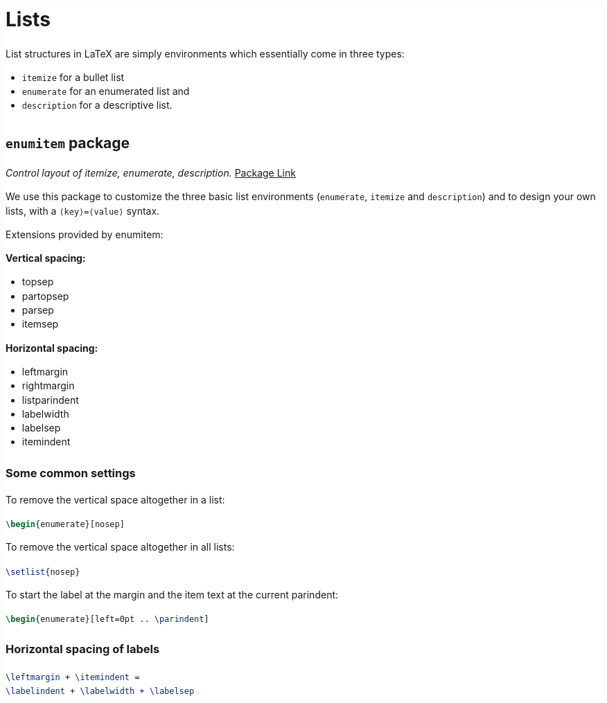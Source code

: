 # Lists

List structures in LaTeX are simply environments which essentially come in three types:

- `itemize` for a bullet list
- `enumerate` for an enumerated list and
- `description` for a descriptive list.

## `enumitem` package
*Control layout of itemize, enumerate, description.* [Package Link](https://ctan.org/pkg/enumitem)


We use this package to customize the three basic list environments (`enumerate`, `itemize` and `description`) and to design your own lists, with a `⟨key⟩=⟨value⟩` syntax. 

Extensions provided by enumitem: 

**Vertical spacing:**
- topsep
- partopsep 
- parsep
- itemsep

**Horizontal spacing:**
* leftmargin
* rightmargin
* listparindent 
* labelwidth
* labelsep
* itemindent

### Some common settings
To remove the vertical space altogether in a list:

```latex
\begin{enumerate}[nosep]
```

To remove the vertical space altogether in all lists: 

```latex
\setlist{nosep}
```

To start the label at the margin and the item text at the current parindent:

```latex
\begin{enumerate}[left=0pt .. \parindent]
```

### Horizontal spacing of labels
```latex
\leftmargin + \itemindent = 
\labelindent + \labelwidth + \labelsep
```



